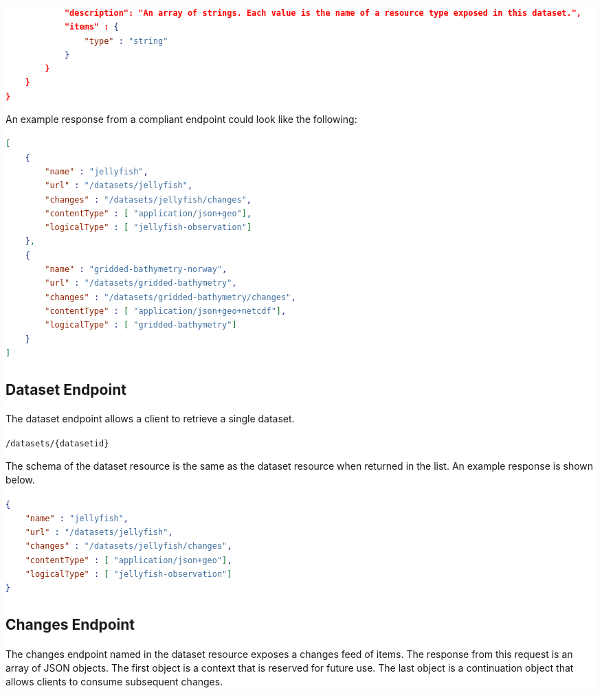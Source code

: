 ```json
            "description": "An array of strings. Each value is the name of a resource type exposed in this dataset.",
            "items" : {
                "type" : "string"
            }
        }
    }
}
```

An example response from a compliant endpoint could look like the following:

```json
[
    {
        "name" : "jellyfish",
        "url" : "/datasets/jellyfish",
        "changes" : "/datasets/jellyfish/changes",
        "contentType" : [ "application/json+geo"],
        "logicalType" : [ "jellyfish-observation"]
    },
    {
        "name" : "gridded-bathymetry-norway",
        "url" : "/datasets/gridded-bathymetry",
        "changes" : "/datasets/gridded-bathymetry/changes",
        "contentType" : [ "application/json+geo+netcdf"],
        "logicalType" : [ "gridded-bathymetry"]
    }
]
```

## Dataset Endpoint

The dataset endpoint allows a client to retrieve a single dataset. 

`/datasets/{datasetid}`

The schema of the dataset resource is the same as the dataset resource when returned in the list. An example response is shown below.

```json
{
    "name" : "jellyfish",
    "url" : "/datasets/jellyfish",
    "changes" : "/datasets/jellyfish/changes",
    "contentType" : [ "application/json+geo"],
    "logicalType" : [ "jellyfish-observation"]
}
```

## Changes Endpoint

The changes endpoint named in the dataset resource exposes a changes feed of items. The response from this request is an array of JSON objects. The first object is a context that is reserved for future use. The last object is a continuation object that allows clients to consume subsequent changes. 
